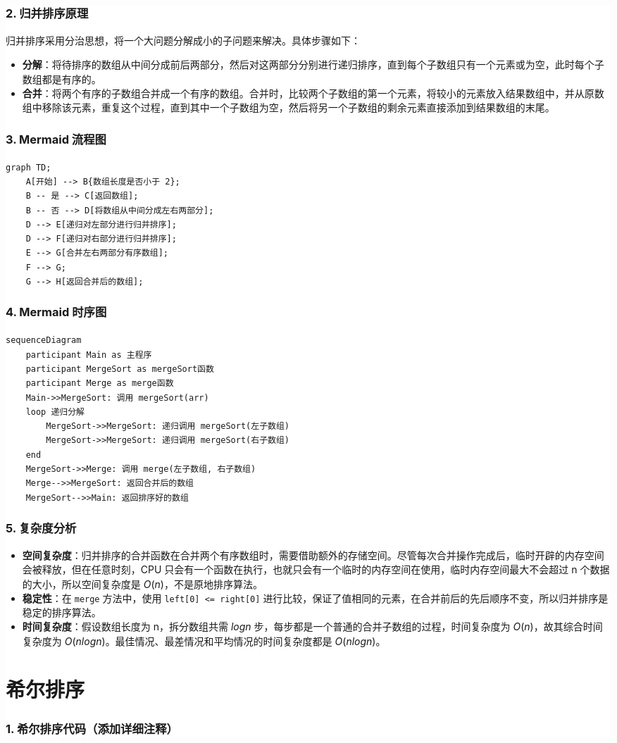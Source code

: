 ### 2. 归并排序原理

归并排序采用分治思想，将一个大问题分解成小的子问题来解决。具体步骤如下：

- **分解**：将待排序的数组从中间分成前后两部分，然后对这两部分分别进行递归排序，直到每个子数组只有一个元素或为空，此时每个子数组都是有序的。
- **合并**：将两个有序的子数组合并成一个有序的数组。合并时，比较两个子数组的第一个元素，将较小的元素放入结果数组中，并从原数组中移除该元素，重复这个过程，直到其中一个子数组为空，然后将另一个子数组的剩余元素直接添加到结果数组的末尾。

### 3. Mermaid 流程图

```mermaid
graph TD;
    A[开始] --> B{数组长度是否小于 2};
    B -- 是 --> C[返回数组];
    B -- 否 --> D[将数组从中间分成左右两部分];
    D --> E[递归对左部分进行归并排序];
    D --> F[递归对右部分进行归并排序];
    E --> G[合并左右两部分有序数组];
    F --> G;
    G --> H[返回合并后的数组];

```

### 4. Mermaid 时序图

```mermaid
sequenceDiagram
    participant Main as 主程序
    participant MergeSort as mergeSort函数
    participant Merge as merge函数
    Main->>MergeSort: 调用 mergeSort(arr)
    loop 递归分解
        MergeSort->>MergeSort: 递归调用 mergeSort(左子数组)
        MergeSort->>MergeSort: 递归调用 mergeSort(右子数组)
    end
    MergeSort->>Merge: 调用 merge(左子数组, 右子数组)
    Merge-->>MergeSort: 返回合并后的数组
    MergeSort-->>Main: 返回排序好的数组

```

### 5. 复杂度分析

- **空间复杂度**：归并排序的合并函数在合并两个有序数组时，需要借助额外的存储空间。尽管每次合并操作完成后，临时开辟的内存空间会被释放，但在任意时刻，CPU 只会有一个函数在执行，也就只会有一个临时的内存空间在使用，临时内存空间最大不会超过 n 个数据的大小，所以空间复杂度是 $O(n)$，不是原地排序算法。
- **稳定性**：在 `merge` 方法中，使用 `left[0] <= right[0]` 进行比较，保证了值相同的元素，在合并前后的先后顺序不变，所以归并排序是稳定的排序算法。
- **时间复杂度**：假设数组长度为 n，拆分数组共需 $log n$ 步，每步都是一个普通的合并子数组的过程，时间复杂度为 $O(n)$，故其综合时间复杂度为 $O(n log n)$。最佳情况、最差情况和平均情况的时间复杂度都是 $O(n log n)$。

# 希尔排序

### 1. 希尔排序代码（添加详细注释）
